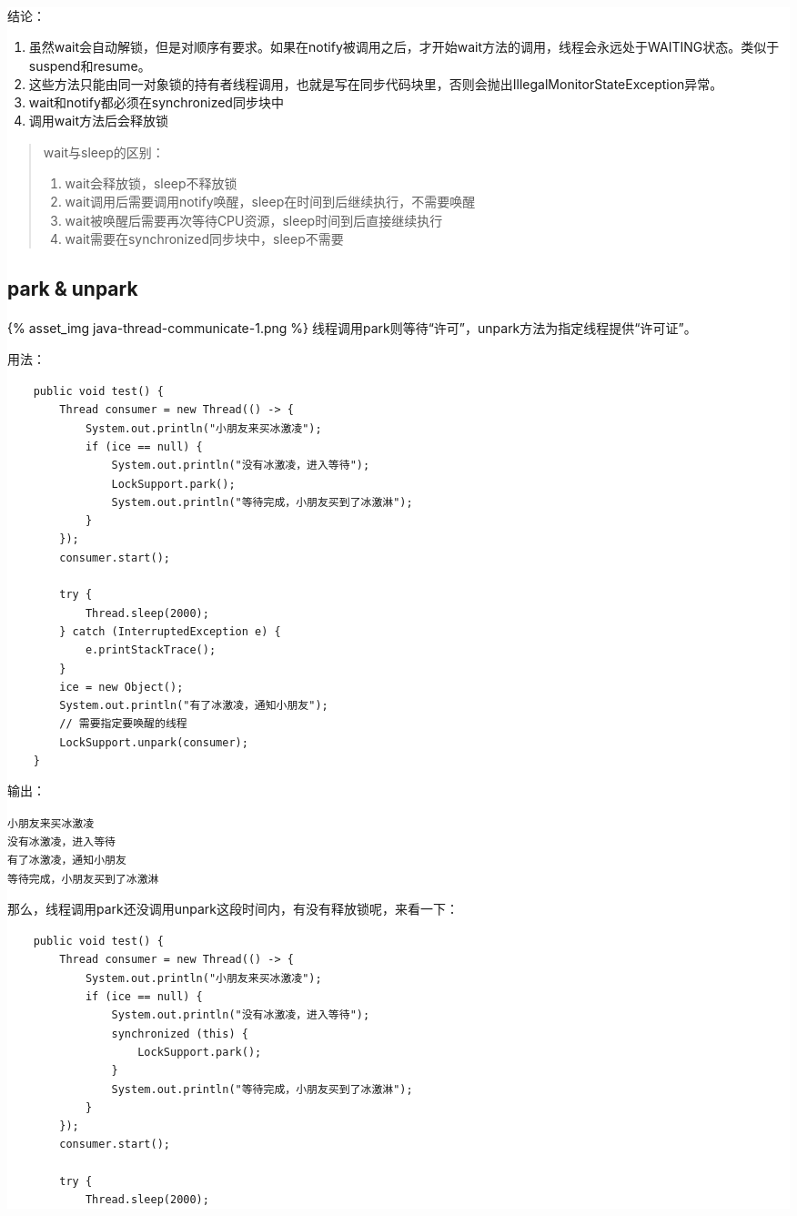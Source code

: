 结论：
1. 虽然wait会自动解锁，但是对顺序有要求。如果在notify被调用之后，才开始wait方法的调用，线程会永远处于WAITING状态。类似于suspend和resume。
2. 这些方法只能由同一对象锁的持有者线程调用，也就是写在同步代码块里，否则会抛出IllegalMonitorStateException异常。
3. wait和notify都必须在synchronized同步块中
4. 调用wait方法后会释放锁

> wait与sleep的区别：
> 1. wait会释放锁，sleep不释放锁
> 2. wait调用后需要调用notify唤醒，sleep在时间到后继续执行，不需要唤醒
> 3. wait被唤醒后需要再次等待CPU资源，sleep时间到后直接继续执行
> 4. wait需要在synchronized同步块中，sleep不需要

## park & unpark

{% asset_img java-thread-communicate-1.png %}
线程调用park则等待“许可”，unpark方法为指定线程提供“许可证”。

用法：
```
    public void test() {
        Thread consumer = new Thread(() -> {
            System.out.println("小朋友来买冰激凌");
            if (ice == null) {
                System.out.println("没有冰激凌，进入等待");
                LockSupport.park();
                System.out.println("等待完成，小朋友买到了冰激淋");
            }
        });
        consumer.start();

        try {
            Thread.sleep(2000);
        } catch (InterruptedException e) {
            e.printStackTrace();
        }
        ice = new Object();
        System.out.println("有了冰激凌，通知小朋友");
        // 需要指定要唤醒的线程
        LockSupport.unpark(consumer);
    }
```
输出：
```
小朋友来买冰激凌
没有冰激凌，进入等待
有了冰激凌，通知小朋友
等待完成，小朋友买到了冰激淋
```

那么，线程调用park还没调用unpark这段时间内，有没有释放锁呢，来看一下：
```
    public void test() {
        Thread consumer = new Thread(() -> {
            System.out.println("小朋友来买冰激凌");
            if (ice == null) {
                System.out.println("没有冰激凌，进入等待");
                synchronized (this) {
                    LockSupport.park();
                }
                System.out.println("等待完成，小朋友买到了冰激淋");
            }
        });
        consumer.start();

        try {
            Thread.sleep(2000);
```
